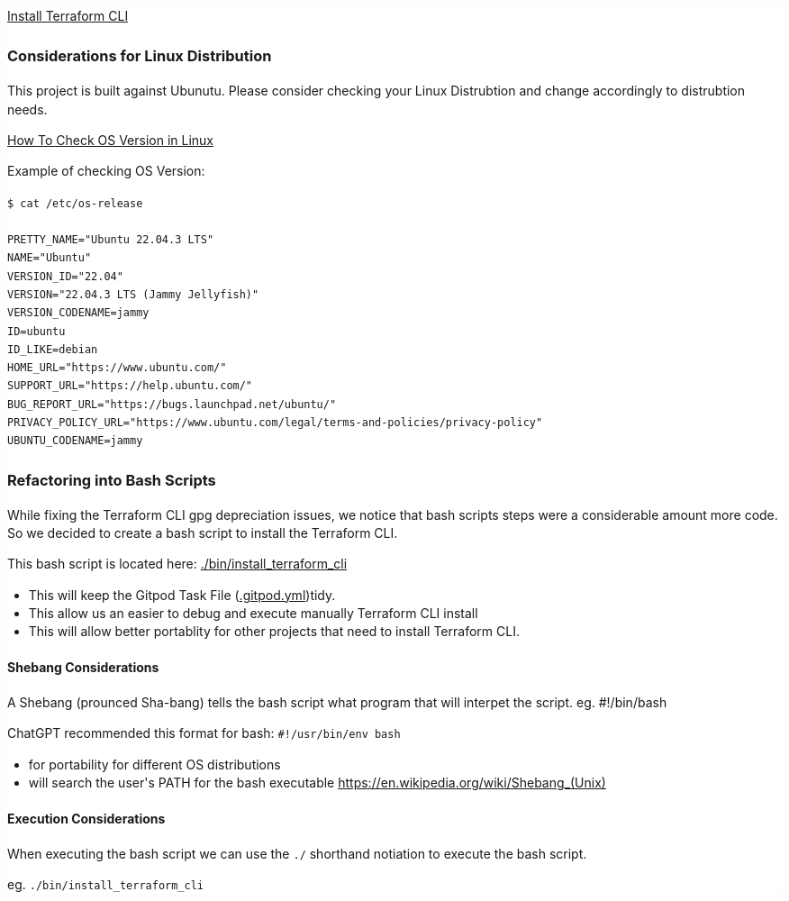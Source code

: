 [Install Terraform CLI](https://developer.hashicorp.com/terraform/tutorials/aws-get-started/install-cli)

### Considerations for Linux Distribution

This project is built against Ubunutu. Please consider checking your Linux Distrubtion and change accordingly to distrubtion needs.

[How To Check OS Version in Linux](https://www.cyberciti.biz/faq/how-to-check-os-version-in-linux-command-line/)

Example of checking OS Version:
```
$ cat /etc/os-release

PRETTY_NAME="Ubuntu 22.04.3 LTS"
NAME="Ubuntu"
VERSION_ID="22.04"
VERSION="22.04.3 LTS (Jammy Jellyfish)"
VERSION_CODENAME=jammy
ID=ubuntu
ID_LIKE=debian
HOME_URL="https://www.ubuntu.com/"
SUPPORT_URL="https://help.ubuntu.com/"
BUG_REPORT_URL="https://bugs.launchpad.net/ubuntu/"
PRIVACY_POLICY_URL="https://www.ubuntu.com/legal/terms-and-policies/privacy-policy"
UBUNTU_CODENAME=jammy
```
### Refactoring into Bash Scripts

While fixing the Terraform CLI gpg depreciation issues, we notice that bash scripts steps were a considerable amount more code. So we decided to create a bash script to install the Terraform CLI.

This bash script is located here: [./bin/install_terraform_cli](./bin/install_terraform_cli)

- This will keep the Gitpod Task File ([.gitpod.yml](.gitpod.yml))tidy.
- This allow us an easier to debug and execute manually Terraform CLI install
- This will allow better portablity for other projects that need to install Terraform CLI.

#### Shebang Considerations

A Shebang (prounced Sha-bang) tells the bash script what program that will interpet the script. eg. #!/bin/bash

ChatGPT recommended this format for bash: ```#!/usr/bin/env bash```

- for portability for different OS distributions
- will search the user's PATH for the bash executable
https://en.wikipedia.org/wiki/Shebang_(Unix)

#### Execution Considerations
When executing the bash script we can use the ```./``` shorthand notiation to execute the bash script.

eg. ```./bin/install_terraform_cli```

